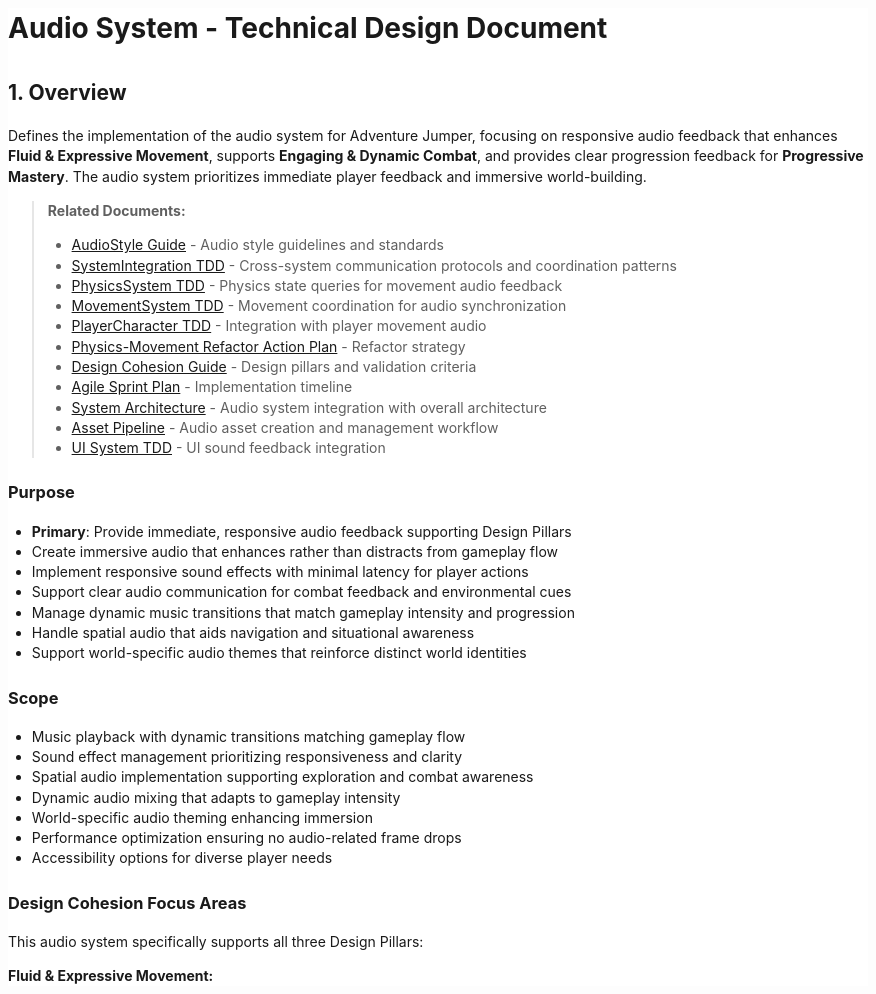 # Audio System - Technical Design Document

## 1. Overview

Defines the implementation of the audio system for Adventure Jumper, focusing on responsive audio feedback that enhances **Fluid & Expressive Movement**, supports **Engaging & Dynamic Combat**, and provides clear progression feedback for **Progressive Mastery**. The audio system prioritizes immediate player feedback and immersive world-building.

> **Related Documents:**
>
> - [AudioStyle Guide](../../05_Style_Guides/AudioStyle.md) - Audio style guidelines and standards
> - [SystemIntegration TDD](SystemIntegration.TDD.md) - Cross-system communication protocols and coordination patterns
> - [PhysicsSystem TDD](PhysicsSystem.TDD.md) - Physics state queries for movement audio feedback
> - [MovementSystem TDD](MovementSystem.TDD.md) - Movement coordination for audio synchronization
> - [PlayerCharacter TDD](PlayerCharacter.TDD.md) - Integration with player movement audio
> - [Physics-Movement Refactor Action Plan](../../action-plan-physics-movement-refactor.md) - Refactor strategy
> - [Design Cohesion Guide](../../04_Project_Management/DesignCohesionGuide.md) - Design pillars and validation criteria
> - [Agile Sprint Plan](../../04_Project_Management/AgileSprintPlan.md) - Implementation timeline
> - [System Architecture](../Architecture.md) - Audio system integration with overall architecture
> - [Asset Pipeline](../AssetPipeline.md) - Audio asset creation and management workflow
> - [UI System TDD](UISystem.TDD.md) - UI sound feedback integration

### Purpose

- **Primary**: Provide immediate, responsive audio feedback supporting Design Pillars
- Create immersive audio that enhances rather than distracts from gameplay flow
- Implement responsive sound effects with minimal latency for player actions
- Support clear audio communication for combat feedback and environmental cues
- Manage dynamic music transitions that match gameplay intensity and progression
- Handle spatial audio that aids navigation and situational awareness
- Support world-specific audio themes that reinforce distinct world identities

### Scope

- Music playback with dynamic transitions matching gameplay flow
- Sound effect management prioritizing responsiveness and clarity
- Spatial audio implementation supporting exploration and combat awareness
- Dynamic audio mixing that adapts to gameplay intensity
- World-specific audio theming enhancing immersion
- Performance optimization ensuring no audio-related frame drops
- Accessibility options for diverse player needs

### Design Cohesion Focus Areas

This audio system specifically supports all three Design Pillars:

**Fluid & Expressive Movement:**
